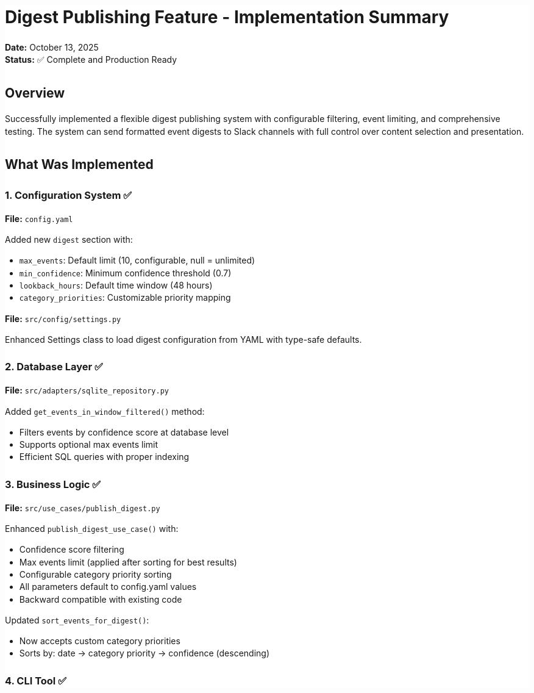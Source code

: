 # Digest Publishing Feature - Implementation Summary

**Date:** October 13, 2025  
**Status:** ✅ Complete and Production Ready

## Overview

Successfully implemented a flexible digest publishing system with configurable filtering, event limiting, and comprehensive testing. The system can send formatted event digests to Slack channels with full control over content selection and presentation.

## What Was Implemented

### 1. Configuration System ✅

**File:** `config.yaml`

Added new `digest` section with:
- `max_events`: Default limit (10, configurable, null = unlimited)
- `min_confidence`: Minimum confidence threshold (0.7)
- `lookback_hours`: Default time window (48 hours)
- `category_priorities`: Customizable priority mapping

**File:** `src/config/settings.py`

Enhanced Settings class to load digest configuration from YAML with type-safe defaults.

### 2. Database Layer ✅

**File:** `src/adapters/sqlite_repository.py`

Added `get_events_in_window_filtered()` method:
- Filters events by confidence score at database level
- Supports optional max events limit
- Efficient SQL queries with proper indexing

### 3. Business Logic ✅

**File:** `src/use_cases/publish_digest.py`

Enhanced `publish_digest_use_case()` with:
- Confidence score filtering
- Max events limit (applied after sorting for best results)
- Configurable category priority sorting
- All parameters default to config.yaml values
- Backward compatible with existing code

Updated `sort_events_for_digest()`:
- Now accepts custom category priorities
- Sorts by: date → category priority → confidence (descending)

### 4. CLI Tool ✅
